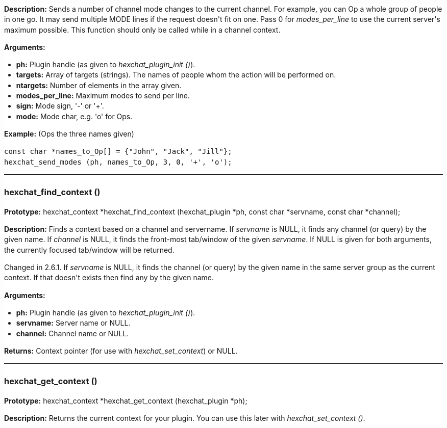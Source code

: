 **Description:** Sends a number of channel mode changes to the current channel. For example, you can Op a whole
group of people in one go. It may send multiple MODE lines if the request doesn't fit on one. Pass 0 for
_modes\_per\_line_ to use the current server's maximum possible. This function should only be called while
in a channel context.

**Arguments:**

 * **ph:** Plugin handle (as given to _hexchat\_plugin\_init ()_).
 * **targets:** Array of targets (strings). The names of people whom the action will be performed on.
 * **ntargets:** Number of elements in the array given.
 * **modes_per_line:** Maximum modes to send per line.
 * **sign:** Mode sign, '-' or '+'.
 * **mode:** Mode char, e.g. 'o' for Ops.

**Example:** (Ops the three names given)

<pre>
const char *names_to_Op[] = {"John", "Jack", "Jill"};
hexchat_send_modes (ph, names_to_Op, 3, 0, '+', 'o');
</pre>

***

### hexchat\_find\_context ()

**Prototype:** hexchat\_context \*hexchat\_find\_context (hexchat\_plugin \*ph, const char \*servname, const char \*channel);

**Description:** Finds a context based on a channel and servername. If _servname_ is NULL, it finds any channel (or query) by the given name. If _channel_ is NULL, it finds the front-most tab/window of the given _servname_. If NULL is given for both arguments, the currently focused tab/window will be returned.

Changed in 2.6.1. If _servname_ is NULL, it finds the channel (or query) by the given name in the same server group as the current context. If that doesn't exists then find any by the given name.

**Arguments:**

 * **ph:** Plugin handle (as given to _hexchat\_plugin\_init ()_).
 * **servname:** Server name or NULL.
 * **channel:** Channel name or NULL.

**Returns:** Context pointer (for use with _hexchat\_set\_context_) or NULL.

***

### hexchat\_get\_context ()

**Prototype:** hexchat\_context \*hexchat\_get\_context (hexchat\_plugin \*ph);

**Description:** Returns the current context for your plugin. You can use this later with _hexchat\_set\_context ()_.
